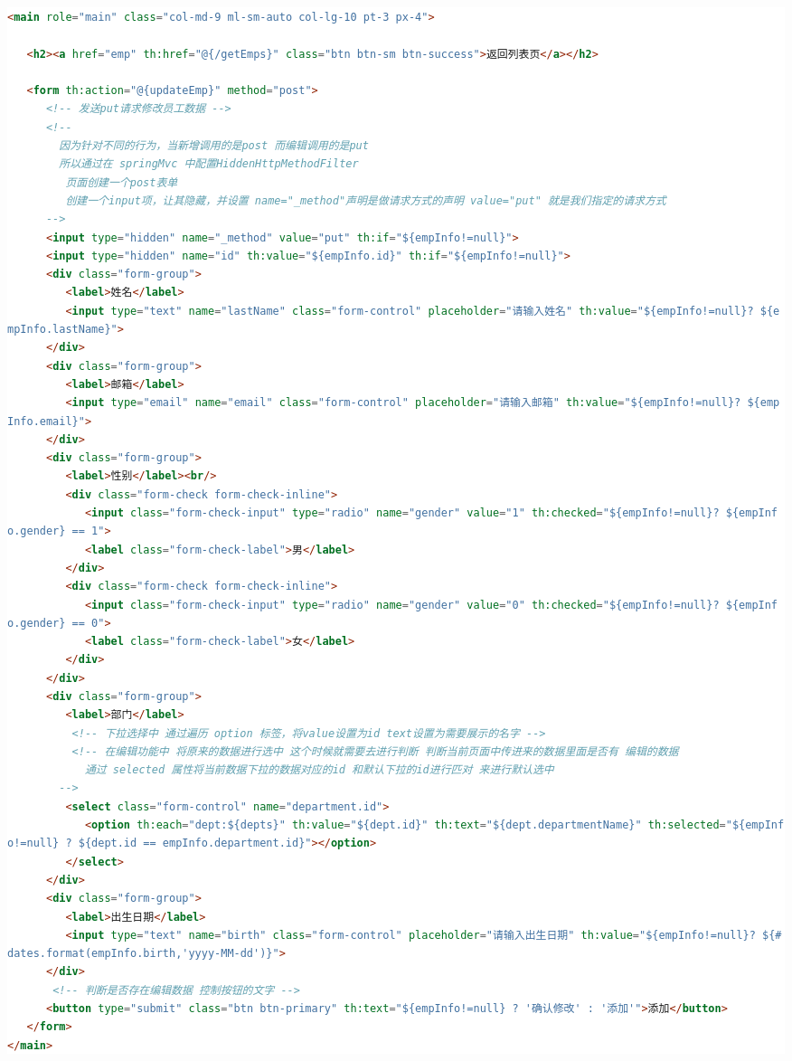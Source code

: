 

``` html
<main role="main" class="col-md-9 ml-sm-auto col-lg-10 pt-3 px-4">

   <h2><a href="emp" th:href="@{/getEmps}" class="btn btn-sm btn-success">返回列表页</a></h2>

   <form th:action="@{updateEmp}" method="post">
      <!-- 发送put请求修改员工数据 -->
      <!--
		因为针对不同的行为，当新增调用的是post 而编辑调用的是put
		所以通过在 springMvc 中配置HiddenHttpMethodFilter
         页面创建一个post表单
         创建一个input项，让其隐藏，并设置 name="_method"声明是做请求方式的声明 value="put" 就是我们指定的请求方式
      -->
      <input type="hidden" name="_method" value="put" th:if="${empInfo!=null}">
      <input type="hidden" name="id" th:value="${empInfo.id}" th:if="${empInfo!=null}">
      <div class="form-group">
         <label>姓名</label>
         <input type="text" name="lastName" class="form-control" placeholder="请输入姓名" th:value="${empInfo!=null}? ${empInfo.lastName}">
      </div>
      <div class="form-group">
         <label>邮箱</label>
         <input type="email" name="email" class="form-control" placeholder="请输入邮箱" th:value="${empInfo!=null}? ${empInfo.email}">
      </div>
      <div class="form-group">
         <label>性别</label><br/>
         <div class="form-check form-check-inline">
            <input class="form-check-input" type="radio" name="gender" value="1" th:checked="${empInfo!=null}? ${empInfo.gender} == 1">
            <label class="form-check-label">男</label>
         </div>
         <div class="form-check form-check-inline">
            <input class="form-check-input" type="radio" name="gender" value="0" th:checked="${empInfo!=null}? ${empInfo.gender} == 0">
            <label class="form-check-label">女</label>
         </div>
      </div>
      <div class="form-group">
         <label>部门</label>
          <!-- 下拉选择中 通过遍历 option 标签，将value设置为id text设置为需要展示的名字 -->
          <!-- 在编辑功能中 将原来的数据进行选中 这个时候就需要去进行判断 判断当前页面中传进来的数据里面是否有 编辑的数据
			通过 selected	属性将当前数据下拉的数据对应的id 和默认下拉的id进行匹对 来进行默认选中
		-->
         <select class="form-control" name="department.id">
            <option th:each="dept:${depts}" th:value="${dept.id}" th:text="${dept.departmentName}" th:selected="${empInfo!=null} ? ${dept.id == empInfo.department.id}"></option>
         </select>
      </div>
      <div class="form-group">
         <label>出生日期</label>
         <input type="text" name="birth" class="form-control" placeholder="请输入出生日期" th:value="${empInfo!=null}? ${#dates.format(empInfo.birth,'yyyy-MM-dd')}">
      </div>
       <!-- 判断是否存在编辑数据 控制按钮的文字 -->
      <button type="submit" class="btn btn-primary" th:text="${empInfo!=null} ? '确认修改' : '添加'">添加</button>
   </form>
</main>
```
